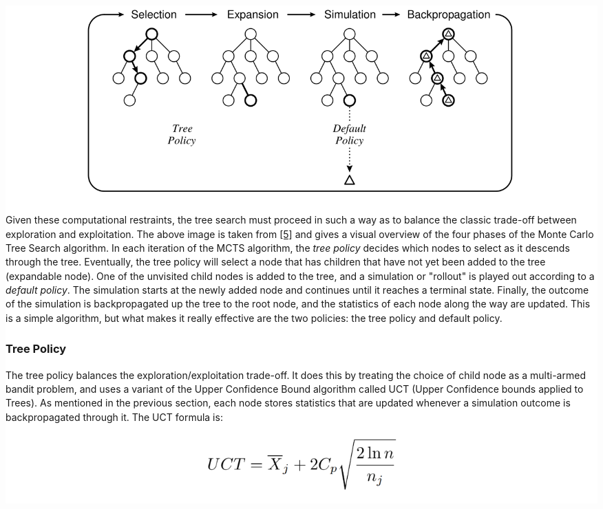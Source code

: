 <p align="center">
<img src="docs/images/mcts_phases.png" title="MCTS Diagram" alt="MCTS Diagram" width="640"/>
</p>

Given these computational restraints, the tree search must proceed in such a way as to balance the classic trade-off between exploration and exploitation.  The above image is taken from [[5]](#references) and gives a visual overview of the four phases of the Monte Carlo Tree Search algorithm.  In each iteration of the MCTS algorithm, the *tree policy* decides which nodes to select as it descends through the tree.  Eventually, the tree policy will select a node that has children that have not yet been added to the tree (expandable node).  One of the unvisited child nodes is added to the tree, and a simulation or "rollout" is played out according to a *default policy*.  The simulation starts at the newly added node and continues until it reaches a terminal state.  Finally, the outcome of the simulation is backpropagated up the tree to the root node, and the statistics of each node along the way are updated.  This is a simple algorithm, but what makes it really effective are the two policies: the tree policy and default policy. 


### Tree Policy
The tree policy balances the exploration/exploitation trade-off.  It does this by treating the choice of child node as a multi-armed bandit problem, and uses a variant of the Upper Confidence Bound algorithm called UCT (Upper Confidence bounds applied to Trees).  As mentioned in the previous section, each node stores statistics that are updated whenever a simulation outcome is backpropagated through it.  The UCT formula is:

<p align="center">
<img src="docs/images/UCT_formula.png" title="UCT Formula" alt="UCT Formula" width="300"/>
</p>
